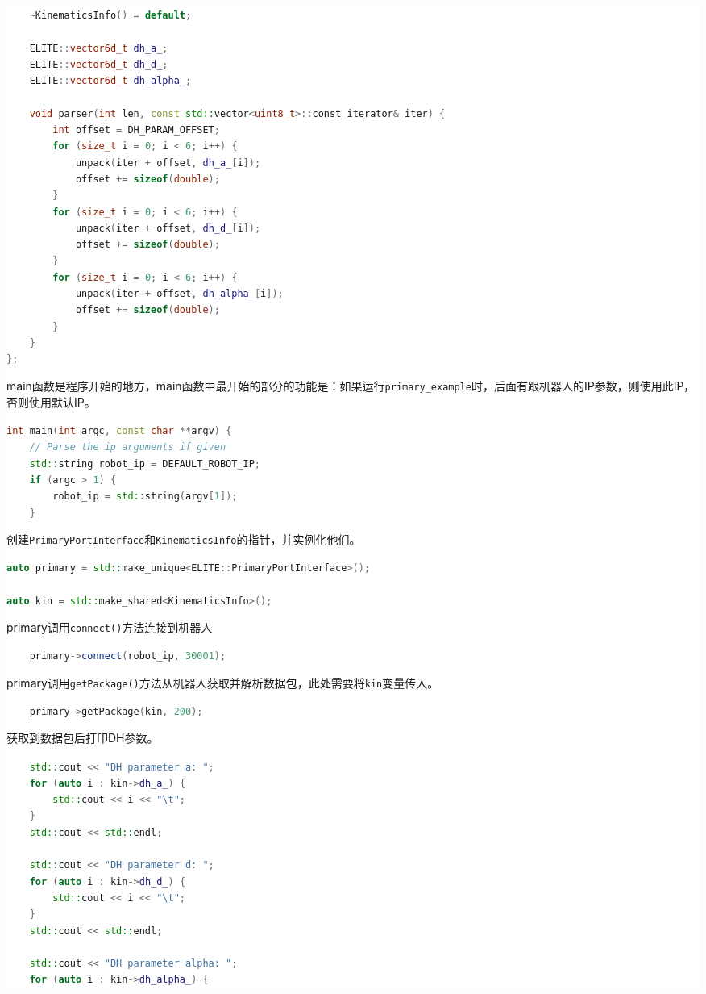 ```cpp
    ~KinematicsInfo() = default;

    ELITE::vector6d_t dh_a_;
    ELITE::vector6d_t dh_d_;
    ELITE::vector6d_t dh_alpha_;

    void parser(int len, const std::vector<uint8_t>::const_iterator& iter) {
        int offset = DH_PARAM_OFFSET;
        for (size_t i = 0; i < 6; i++) {
            unpack(iter + offset, dh_a_[i]);
            offset += sizeof(double);
        }
        for (size_t i = 0; i < 6; i++) {
            unpack(iter + offset, dh_d_[i]);
            offset += sizeof(double);
        }
        for (size_t i = 0; i < 6; i++) {
            unpack(iter + offset, dh_alpha_[i]);
            offset += sizeof(double);
        }
    }
};
```

main函数是程序开始的地方，main函数中最开始的部分的功能是：如果运行`primary_example`时，后面有跟机器人的IP参数，则使用此IP，否则使用默认IP。
```cpp
int main(int argc, const char **argv) {
    // Parse the ip arguments if given
    std::string robot_ip = DEFAULT_ROBOT_IP;
    if (argc > 1) {
        robot_ip = std::string(argv[1]);
    }
```

创建`PrimaryPortInterface`和`KinematicsInfo`的指针，并实例化他们。
```cpp
auto primary = std::make_unique<ELITE::PrimaryPortInterface>();
    
auto kin = std::make_shared<KinematicsInfo>();
```

primary调用`connect()`方法连接到机器人
```cpp
    primary->connect(robot_ip, 30001);
```

primary调用`getPackage()`方法从机器人获取并解析数据包，此处需要将`kin`变量传入。
```cpp
    primary->getPackage(kin, 200);
```

获取到数据包后打印DH参数。
```cpp
    std::cout << "DH parameter a: ";
    for (auto i : kin->dh_a_) {
        std::cout << i << "\t";
    }
    std::cout << std::endl;

    std::cout << "DH parameter d: ";
    for (auto i : kin->dh_d_) {
        std::cout << i << "\t";
    }
    std::cout << std::endl;

    std::cout << "DH parameter alpha: ";
    for (auto i : kin->dh_alpha_) {
```